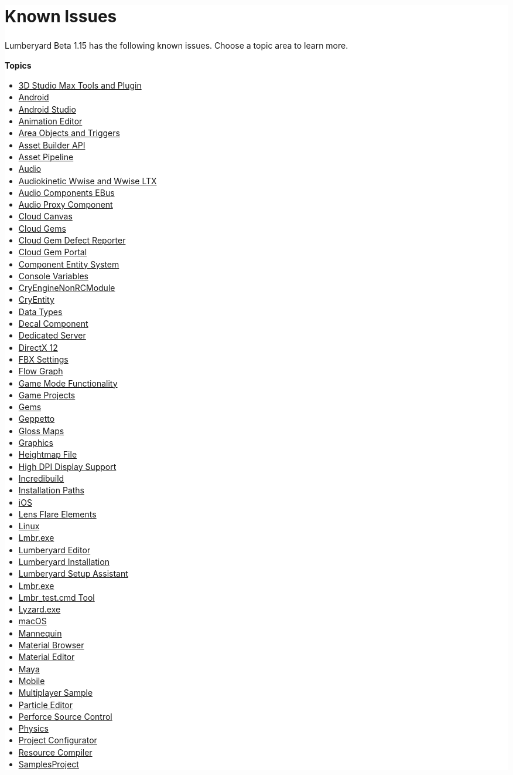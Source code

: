 # Known Issues<a name="lumberyard-v1.15-known-issues"></a>

Lumberyard Beta 1\.15 has the following known issues\. Choose a topic area to learn more\. 

**Topics**
+ [3D Studio Max Tools and Plugin](#studio-max-tools-and-plugin-known-issues-v1.15)
+ [Android](#android-known-issues-v1.15)
+ [Android Studio](#android-studio-known-issues-v1.15)
+ [Animation Editor](#animation-editor-known-issues-v1.15)
+ [Area Objects and Triggers](#area-objects-and-triggers-known-issues-v1.15)
+ [Asset Builder API](#asset-builder-api-known-issues-v1.15)
+ [Asset Pipeline](#asset-pipeline-known-issues-v1.15)
+ [Audio](#audio-known-issues-v1.15)
+ [Audiokinetic Wwise and Wwise LTX](#audiokinetic-wwise-and-ltx-known-issues-v1.15)
+ [Audio Components EBus](#audio-components-ebus-known-issues-v1.15)
+ [Audio Proxy Component](#audio-proxy-components-known-issues-v1.15)
+ [Cloud Canvas](#cloud-canvas-known-issues-v1.15)
+ [Cloud Gems](#cloud-gems-known-issues-v1.15)
+ [Cloud Gem Defect Reporter](#cloud-gem-defect-reporter-known-issues-v1.15)
+ [Cloud Gem Portal](#cloud-gem-portal-known-issues-v1.15)
+ [Component Entity System](#component-entity-system-known-issues-v1.15)
+ [Console Variables](#console-variables-known-issues-v1.15)
+ [CryEngineNonRCModule](#CryEngineNonRCModule-known-issues-v1.15)
+ [CryEntity](#cryentity-known-issues-v1.15)
+ [Data Types](#data-types-known-issues-v1.15)
+ [Decal Component](#decal-component-known-issues-v1.15)
+ [Dedicated Server](#dedicated-server-known-issues-v1.15)
+ [DirectX 12](#directx-12-known-issues-v1.15)
+ [FBX Settings](#fbx-known-issues-v1.15)
+ [Flow Graph](#flow-graph-known-issues-v1.15)
+ [Game Mode Functionality](#game-mode-functionality-known-issues-v1.15)
+ [Game Projects](#game-project-creation-known-issues-v1.15)
+ [Gems](#gems-known-issues-v1.15)
+ [Geppetto](#character-editor-known-issues-v1.15)
+ [Gloss Maps](#gloss-maps-known-issues-v1.15)
+ [Graphics](#graphics-known-issues-v1.15)
+ [Heightmap File](#missing-heightmap-file-known-issues-v1.15)
+ [High DPI Display Support](#high-dpi-display-support-known-issues-v1.15)
+ [Incredibuild](#incredibuild-known-issues-v1.15)
+ [Installation Paths](#installation-paths-known-issues-v1.15)
+ [iOS](#iOS-known-issues-v1.15)
+ [Lens Flare Elements](#lens-flare-elements-known-issues-v1.15)
+ [Linux](#linux-known-issues-v1.15)
+ [Lmbr\.exe](#lmbr.exe-known-issues-v1.15)
+ [Lumberyard Editor](#lumberyard-editor-known-issues-v1.15)
+ [Lumberyard Installation](#lumberyard-installation-known-issues-v1.15)
+ [Lumberyard Setup Assistant](#lumberyard-setup-assistant-known-issues-v1.15)
+ [Lmbr\.exe](#lmbr-exe-known-issues-v1.15)
+ [Lmbr\_test\.cmd Tool](#lmbr_test.cmd-tool-known-issues-v1.15)
+ [Lyzard\.exe](#lyzard.exe-known-issues-v1.15)
+ [macOS](#macOS-known-issues-v1.15)
+ [Mannequin](#mannequin-known-issues-v1.15)
+ [Material Browser](#material-browser-known-issues-v1.15)
+ [Material Editor](#material-editor-known-issues-v1.15)
+ [Maya](#maya-known-issues-v1.15)
+ [Mobile](#mobile-known-issues-v1.15)
+ [Multiplayer Sample](#multiplayer-sample-known-issues-v1.15)
+ [Particle Editor](#particle-editor-known-issues-v1.15)
+ [Perforce Source Control](#perforce-source-control-known-issues-v1.15)
+ [Physics](#physics-known-issues-v1.15)
+ [Project Configurator](#project-configurator-known-issues-v1.15)
+ [Resource Compiler](#resource-compiler-known-issues-v1.15)
+ [SamplesProject](#samples-project-known-issues-v1.15)
